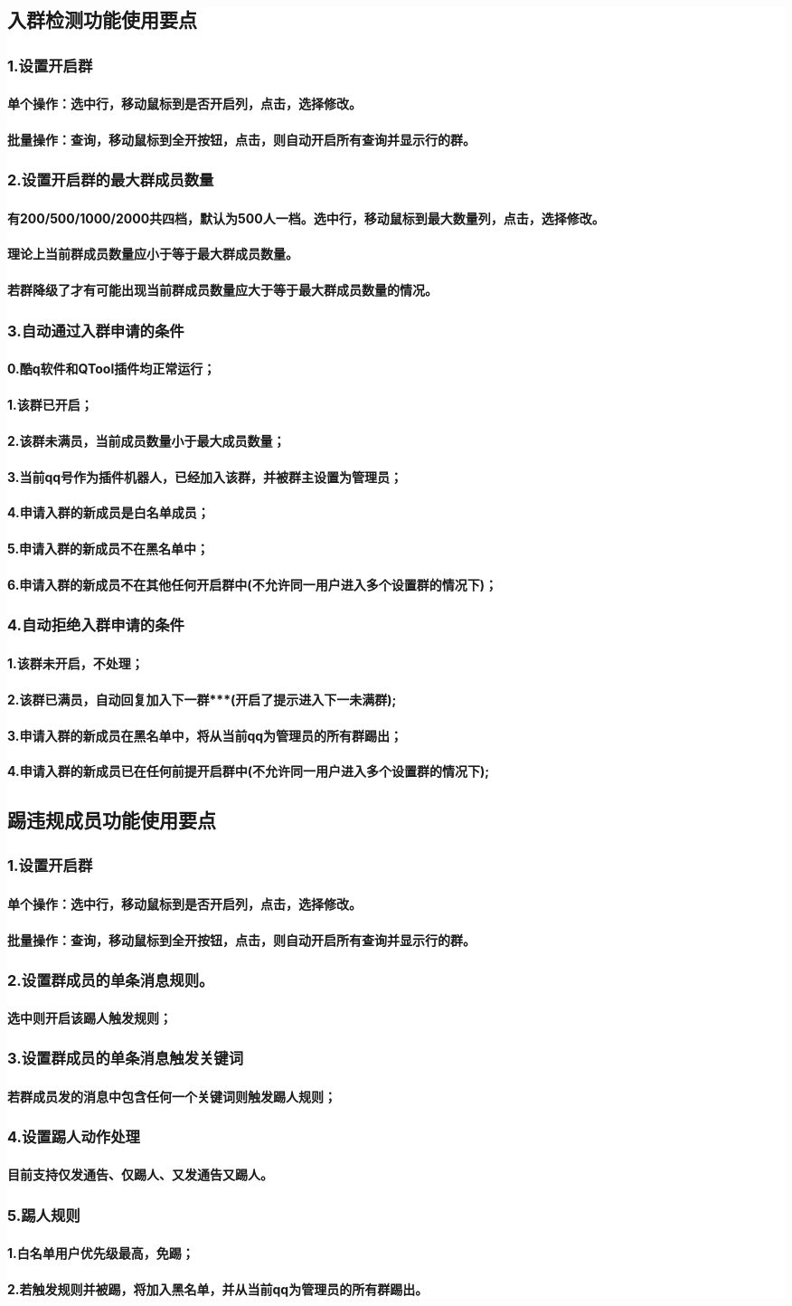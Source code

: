 ## 入群检测功能使用要点
### 1.设置开启群
#### 单个操作：选中行，移动鼠标到是否开启列，点击，选择修改。
#### 批量操作：查询，移动鼠标到全开按钮，点击，则自动开启所有查询并显示行的群。
### 2.设置开启群的最大群成员数量
#### 有200/500/1000/2000共四档，默认为500人一档。选中行，移动鼠标到最大数量列，点击，选择修改。
#### 理论上当前群成员数量应小于等于最大群成员数量。
#### 若群降级了才有可能出现当前群成员数量应大于等于最大群成员数量的情况。
### 3.自动通过入群申请的条件
#### 0.酷q软件和QTool插件均正常运行；
#### 1.该群已开启；
#### 2.该群未满员，当前成员数量小于最大成员数量；
#### 3.当前qq号作为插件机器人，已经加入该群，并被群主设置为管理员；
#### 4.申请入群的新成员是白名单成员；
#### 5.申请入群的新成员不在黑名单中；
#### 6.申请入群的新成员不在其他任何开启群中(不允许同一用户进入多个设置群的情况下)；
### 4.自动拒绝入群申请的条件
#### 1.该群未开启，不处理；
#### 2.该群已满员，自动回复加入下一群***(开启了提示进入下一未满群);
#### 3.申请入群的新成员在黑名单中，将从当前qq为管理员的所有群踢出；
#### 4.申请入群的新成员已在任何前提开启群中(不允许同一用户进入多个设置群的情况下);

## 踢违规成员功能使用要点
### 1.设置开启群
#### 单个操作：选中行，移动鼠标到是否开启列，点击，选择修改。
#### 批量操作：查询，移动鼠标到全开按钮，点击，则自动开启所有查询并显示行的群。
### 2.设置群成员的单条消息规则。
#### 选中则开启该踢人触发规则；
### 3.设置群成员的单条消息触发关键词
#### 若群成员发的消息中包含任何一个关键词则触发踢人规则；
### 4.设置踢人动作处理
#### 目前支持仅发通告、仅踢人、又发通告又踢人。
### 5.踢人规则
#### 1.白名单用户优先级最高，免踢；
#### 2.若触发规则并被踢，将加入黑名单，并从当前qq为管理员的所有群踢出。
